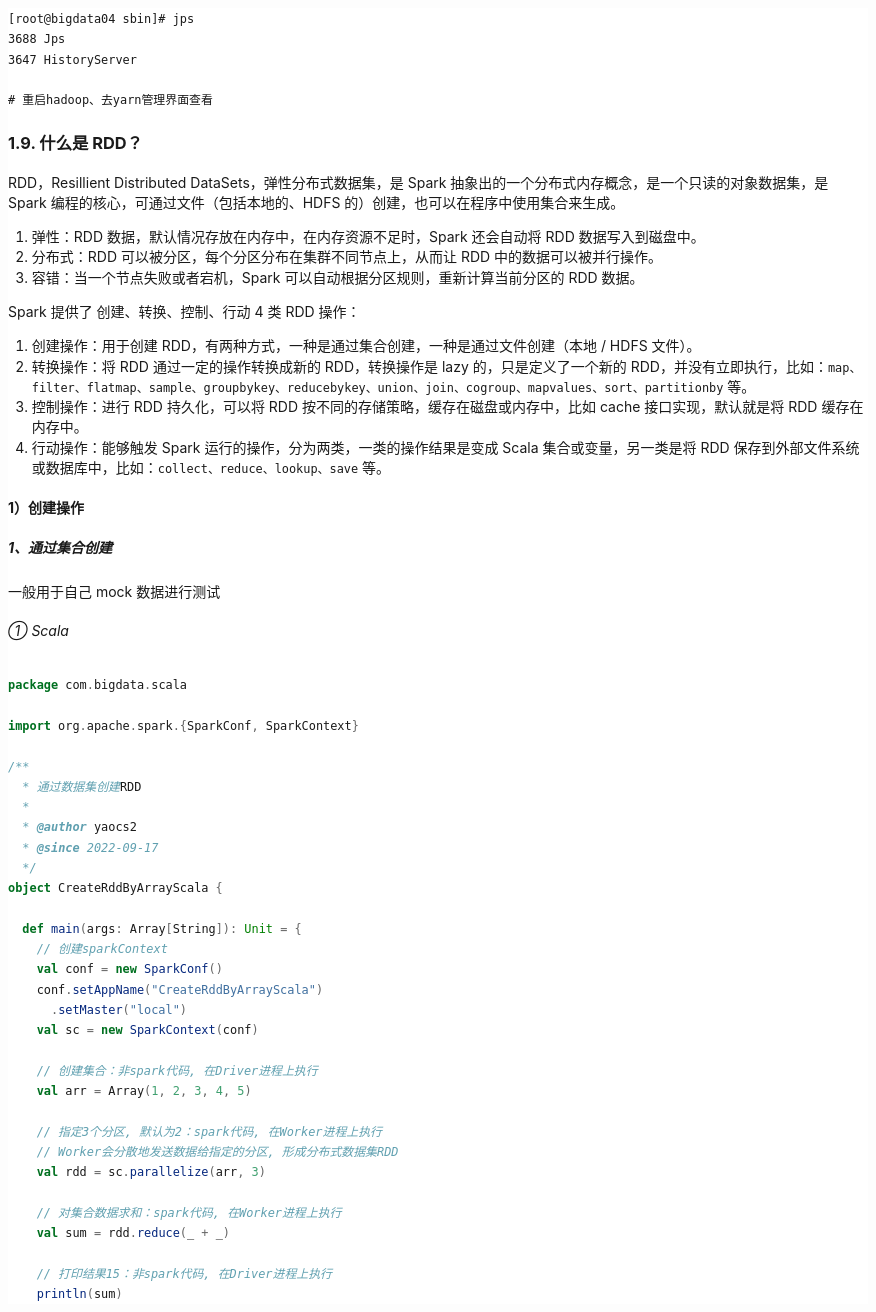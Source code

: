 ```shell 
[root@bigdata04 sbin]# jps
3688 Jps
3647 HistoryServer

# 重启hadoop、去yarn管理界面查看
```

### 1.9. 什么是 RDD？

RDD，Resillient Distributed DataSets，弹性分布式数据集，是 Spark 抽象出的一个分布式内存概念，是一个只读的对象数据集，是 Spark 编程的核心，可通过文件（包括本地的、HDFS 的）创建，也可以在程序中使用集合来生成。

1. 弹性：RDD 数据，默认情况存放在内存中，在内存资源不足时，Spark 还会自动将 RDD 数据写入到磁盘中。
2. 分布式：RDD 可以被分区，每个分区分布在集群不同节点上，从而让 RDD 中的数据可以被并行操作。
3. 容错：当一个节点失败或者宕机，Spark 可以自动根据分区规则，重新计算当前分区的 RDD 数据。

Spark 提供了 创建、转换、控制、行动 4 类 RDD 操作：

1. 创建操作：用于创建 RDD，有两种方式，一种是通过集合创建，一种是通过文件创建（本地 / HDFS 文件）。
2. 转换操作：将 RDD 通过一定的操作转换成新的 RDD，转换操作是 lazy 的，只是定义了一个新的 RDD，并没有立即执行，比如：`map、filter、flatmap、sample、groupbykey、reducebykey、union、join、cogroup、mapvalues、sort、partitionby` 等。
3. 控制操作：进行 RDD 持久化，可以将 RDD 按不同的存储策略，缓存在磁盘或内存中，比如 cache 接口实现，默认就是将 RDD 缓存在内存中。
4. 行动操作：能够触发 Spark 运行的操作，分为两类，一类的操作结果是变成 Scala 集合或变量，另一类是将 RDD 保存到外部文件系统或数据库中，比如：`collect、reduce、lookup、save` 等。

#### 1）创建操作

##### 1、通过集合创建

一般用于自己 mock 数据进行测试

###### ① Scala

```scala
package com.bigdata.scala

import org.apache.spark.{SparkConf, SparkContext}

/**
  * 通过数据集创建RDD
  *
  * @author yaocs2
  * @since 2022-09-17
  */
object CreateRddByArrayScala {

  def main(args: Array[String]): Unit = {
    // 创建sparkContext
    val conf = new SparkConf()
    conf.setAppName("CreateRddByArrayScala")
      .setMaster("local")
    val sc = new SparkContext(conf)

    // 创建集合：非spark代码, 在Driver进程上执行
    val arr = Array(1, 2, 3, 4, 5)

    // 指定3个分区, 默认为2：spark代码, 在Worker进程上执行
    // Worker会分散地发送数据给指定的分区, 形成分布式数据集RDD
    val rdd = sc.parallelize(arr, 3)

    // 对集合数据求和：spark代码, 在Worker进程上执行
    val sum = rdd.reduce(_ + _)

    // 打印结果15：非spark代码, 在Driver进程上执行
    println(sum)

```